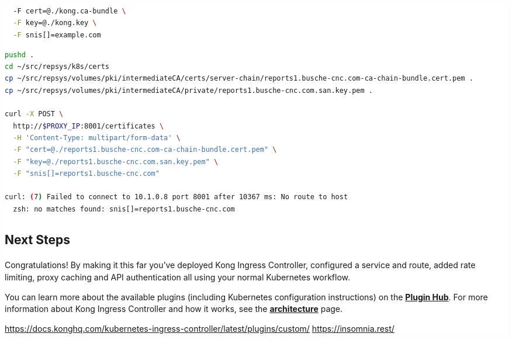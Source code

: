 ```bash
  -F cert=@./kong.ca-bundle \
  -F key=@./kong.key \
  -F snis[]=example.com
```

```bash
pushd .
cd ~/src/repsys/k8s/certs
cp ~/src/repsys/volumes/pki/intermediateCA/certs/server-chain/reports1.busche-cnc.com-ca-chain-bundle.cert.pem .
cp ~/src/repsys/volumes/pki/intermediateCA/private/reports1.busche-cnc.com.san.key.pem .

curl -X POST \
  http://$PROXY_IP:8001/certificates \
  -H 'Content-Type: multipart/form-data' \
  -F "cert=@./reports1.busche-cnc.com-ca-chain-bundle.cert.pem" \
  -F "key=@./reports1.busche-cnc.com.san.key.pem" \
  -F "snis[]=reports1.busche-cnc.com"

curl: (7) Failed to connect to 10.1.0.8 port 8001 after 10367 ms: No route to host
  zsh: no matches found: snis[]=reports1.busche-cnc.com

```

## Next Steps

Congratulations! By making it this far you’ve deployed Kong Ingress Controller, configured a service and route, added rate limiting, proxy caching and API authentication all using your normal Kubernetes workflow.

You can learn more about the available plugins (including Kubernetes configuration instructions) on the **[Plugin Hub](https://docs.konghq.com/hub/)**. For more information about Kong Ingress Controller and how it works, see the **[architecture](https://docs.konghq.com/kubernetes-ingress-controller/3.0.x/concepts/architecture/)** page.

<https://docs.konghq.com/kubernetes-ingress-controller/latest/plugins/custom/>
<https://insomnia.rest/>
